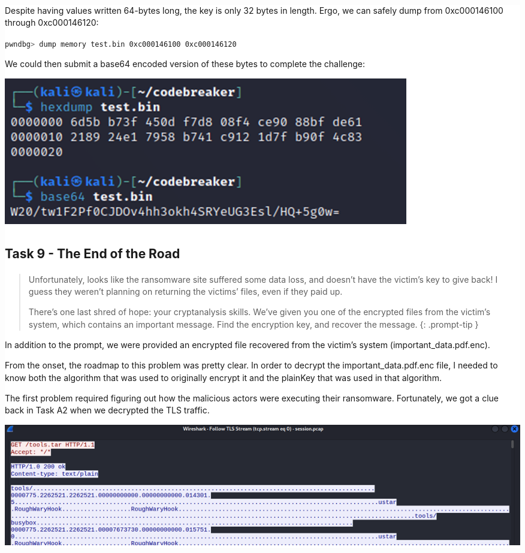 Despite having values written 64-bytes long, the key is only 32 bytes in length. Ergo, we can safely dump from 0xc000146100 through 0xc000146120:

```bash
pwndbg> dump memory test.bin 0xc000146100 0xc000146120
```

We could then submit a base64 encoded version of these bytes to complete the challenge:

![keymaster](/assets/images/codebreaker-km10.png)

## Task 9 - The End of the Road

> Unfortunately, looks like the ransomware site suffered some data loss, and doesn’t have the victim’s key to give back! I guess they weren’t planning on returning the victims’ files, even if they paid up.
>
> There’s one last shred of hope: your cryptanalysis skills. We’ve given you one of the encrypted files from the victim’s system, which contains an important message. Find the encryption key, and recover the message.
{: .prompt-tip }

In addition to the prompt, we were provided an encrypted file recovered from the victim’s system (important_data.pdf.enc).

From the onset, the roadmap to this problem was pretty clear. In order to decrypt the important_data.pdf.enc file, I needed to know both the algorithm that was used to originally encrypt it and the plainKey that was used in that algorithm.

The first problem required figuring out how the malicious actors were executing their ransomware. Fortunately, we got a clue back in Task A2 when we decrypted the TLS traffic.

![TLS secret](/assets/images/codebreaker-crypto0.png)
